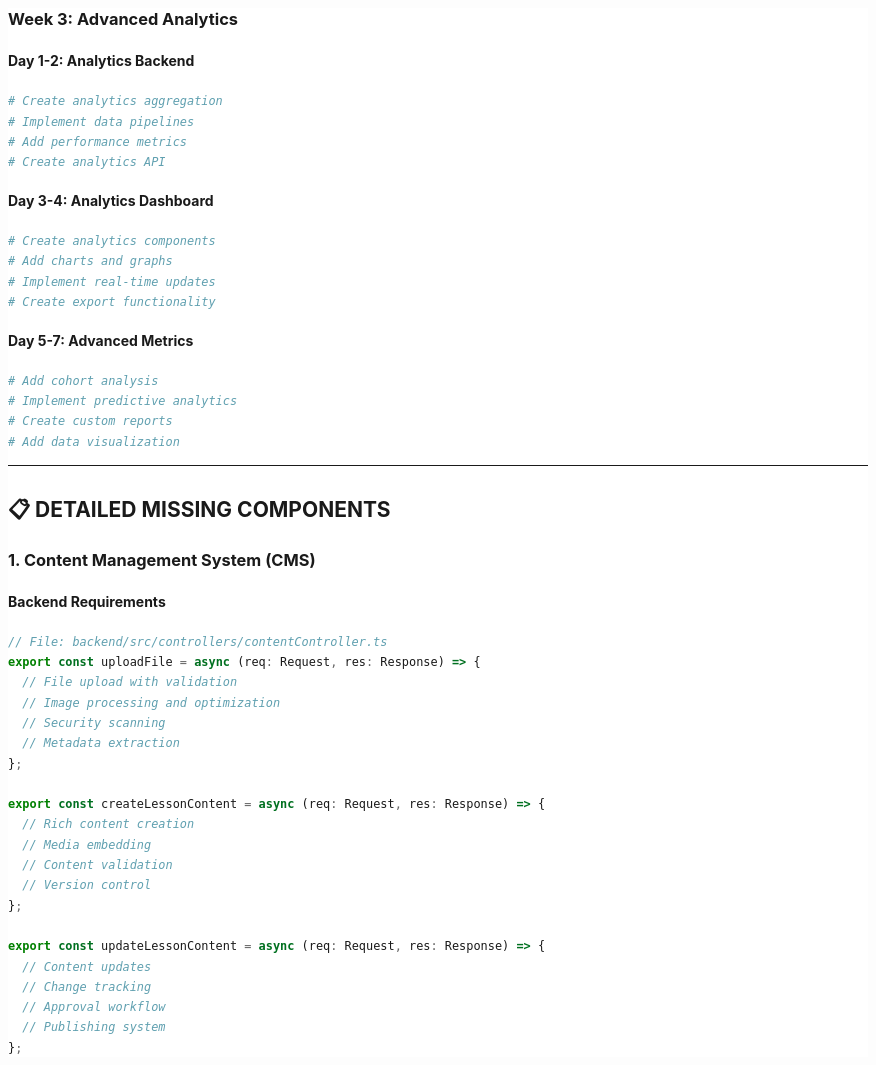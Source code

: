 ### **Week 3: Advanced Analytics**

#### **Day 1-2: Analytics Backend**
```bash
# Create analytics aggregation
# Implement data pipelines
# Add performance metrics
# Create analytics API
```

#### **Day 3-4: Analytics Dashboard**
```bash
# Create analytics components
# Add charts and graphs
# Implement real-time updates
# Create export functionality
```

#### **Day 5-7: Advanced Metrics**
```bash
# Add cohort analysis
# Implement predictive analytics
# Create custom reports
# Add data visualization
```

---

## 📋 **DETAILED MISSING COMPONENTS**

### **1. Content Management System (CMS)**

#### **Backend Requirements**
```typescript
// File: backend/src/controllers/contentController.ts
export const uploadFile = async (req: Request, res: Response) => {
  // File upload with validation
  // Image processing and optimization
  // Security scanning
  // Metadata extraction
};

export const createLessonContent = async (req: Request, res: Response) => {
  // Rich content creation
  // Media embedding
  // Content validation
  // Version control
};

export const updateLessonContent = async (req: Request, res: Response) => {
  // Content updates
  // Change tracking
  // Approval workflow
  // Publishing system
};
```
